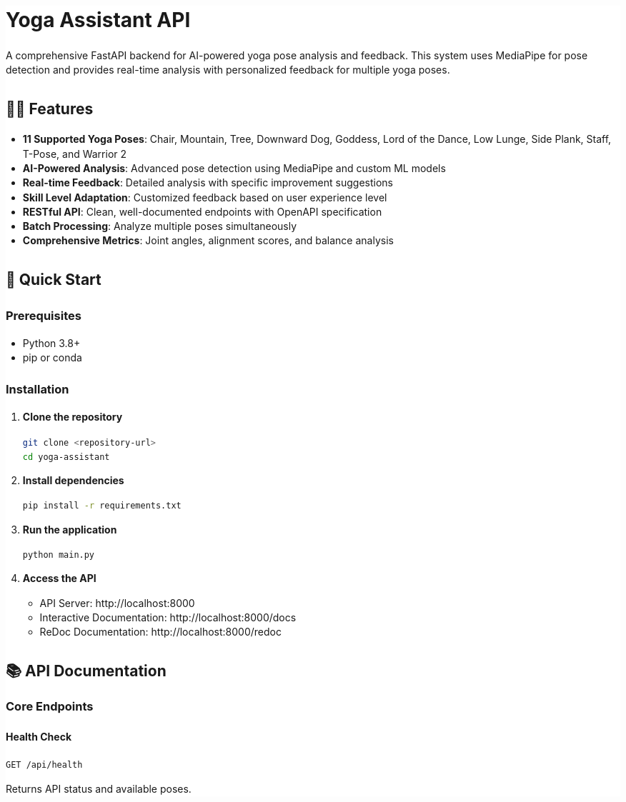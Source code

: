 # Yoga Assistant API

A comprehensive FastAPI backend for AI-powered yoga pose analysis and feedback. This system uses MediaPipe for pose detection and provides real-time analysis with personalized feedback for multiple yoga poses.

## 🧘‍♀️ Features

- **11 Supported Yoga Poses**: Chair, Mountain, Tree, Downward Dog, Goddess, Lord of the Dance, Low Lunge, Side Plank, Staff, T-Pose, and Warrior 2
- **AI-Powered Analysis**: Advanced pose detection using MediaPipe and custom ML models
- **Real-time Feedback**: Detailed analysis with specific improvement suggestions
- **Skill Level Adaptation**: Customized feedback based on user experience level
- **RESTful API**: Clean, well-documented endpoints with OpenAPI specification
- **Batch Processing**: Analyze multiple poses simultaneously
- **Comprehensive Metrics**: Joint angles, alignment scores, and balance analysis

## 🚀 Quick Start

### Prerequisites

- Python 3.8+
- pip or conda

### Installation

1. **Clone the repository**
   ```bash
   git clone <repository-url>
   cd yoga-assistant
   ```

2. **Install dependencies**
   ```bash
   pip install -r requirements.txt
   ```

3. **Run the application**
   ```bash
   python main.py
   ```

4. **Access the API**
   - API Server: http://localhost:8000
   - Interactive Documentation: http://localhost:8000/docs
   - ReDoc Documentation: http://localhost:8000/redoc

## 📚 API Documentation

### Core Endpoints

#### Health Check
```http
GET /api/health
```
Returns API status and available poses.

